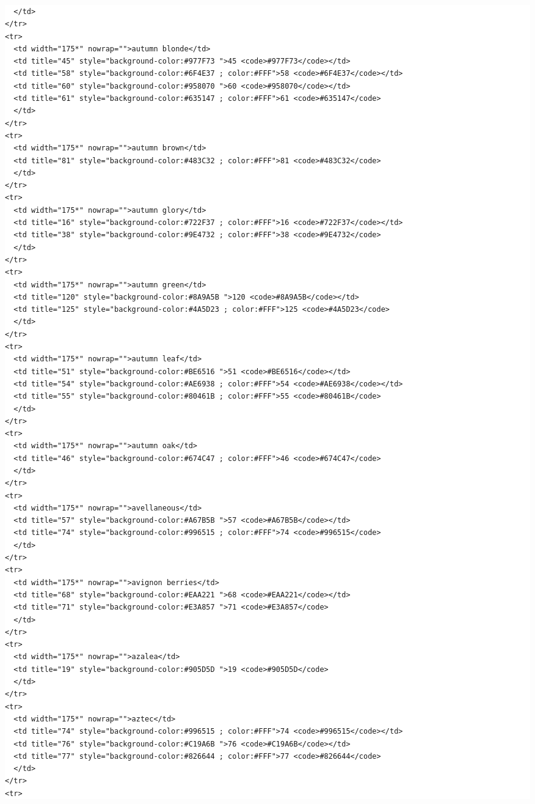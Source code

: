       </td>
    </tr>
    <tr>
      <td width="175*" nowrap="">autumn blonde</td>
      <td title="45" style="background-color:#977F73 ">45 <code>#977F73</code></td>
      <td title="58" style="background-color:#6F4E37 ; color:#FFF">58 <code>#6F4E37</code></td>
      <td title="60" style="background-color:#958070 ">60 <code>#958070</code></td>
      <td title="61" style="background-color:#635147 ; color:#FFF">61 <code>#635147</code>
      </td>
    </tr>
    <tr>
      <td width="175*" nowrap="">autumn brown</td>
      <td title="81" style="background-color:#483C32 ; color:#FFF">81 <code>#483C32</code>
      </td>
    </tr>
    <tr>
      <td width="175*" nowrap="">autumn glory</td>
      <td title="16" style="background-color:#722F37 ; color:#FFF">16 <code>#722F37</code></td>
      <td title="38" style="background-color:#9E4732 ; color:#FFF">38 <code>#9E4732</code>
      </td>
    </tr>
    <tr>
      <td width="175*" nowrap="">autumn green</td>
      <td title="120" style="background-color:#8A9A5B ">120 <code>#8A9A5B</code></td>
      <td title="125" style="background-color:#4A5D23 ; color:#FFF">125 <code>#4A5D23</code>
      </td>
    </tr>
    <tr>
      <td width="175*" nowrap="">autumn leaf</td>
      <td title="51" style="background-color:#BE6516 ">51 <code>#BE6516</code></td>
      <td title="54" style="background-color:#AE6938 ; color:#FFF">54 <code>#AE6938</code></td>
      <td title="55" style="background-color:#80461B ; color:#FFF">55 <code>#80461B</code>
      </td>
    </tr>
    <tr>
      <td width="175*" nowrap="">autumn oak</td>
      <td title="46" style="background-color:#674C47 ; color:#FFF">46 <code>#674C47</code>
      </td>
    </tr>
    <tr>
      <td width="175*" nowrap="">avellaneous</td>
      <td title="57" style="background-color:#A67B5B ">57 <code>#A67B5B</code></td>
      <td title="74" style="background-color:#996515 ; color:#FFF">74 <code>#996515</code>
      </td>
    </tr>
    <tr>
      <td width="175*" nowrap="">avignon berries</td>
      <td title="68" style="background-color:#EAA221 ">68 <code>#EAA221</code></td>
      <td title="71" style="background-color:#E3A857 ">71 <code>#E3A857</code>
      </td>
    </tr>
    <tr>
      <td width="175*" nowrap="">azalea</td>
      <td title="19" style="background-color:#905D5D ">19 <code>#905D5D</code>
      </td>
    </tr>
    <tr>
      <td width="175*" nowrap="">aztec</td>
      <td title="74" style="background-color:#996515 ; color:#FFF">74 <code>#996515</code></td>
      <td title="76" style="background-color:#C19A6B ">76 <code>#C19A6B</code></td>
      <td title="77" style="background-color:#826644 ; color:#FFF">77 <code>#826644</code>
      </td>
    </tr>
    <tr>
